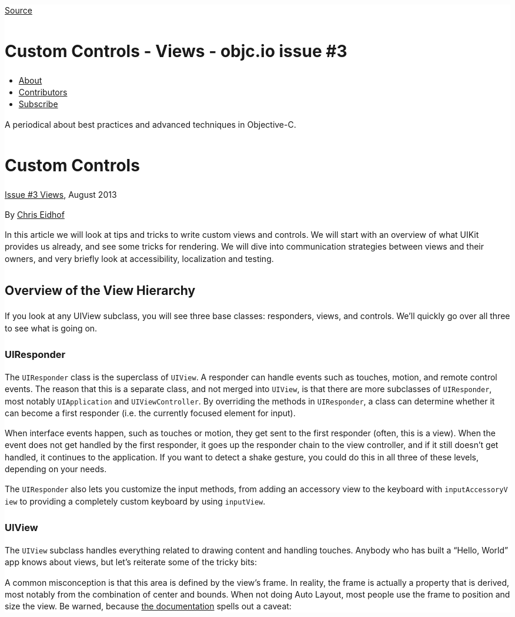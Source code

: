 [Source](http://www.objc.io/issue-3/custom-controls.html "Permalink to Custom Controls - Views - objc.io issue #3 ")

# Custom Controls - Views - objc.io issue #3 

  * [About][1]
  * [Contributors][2]
  * [Subscribe][3]

A periodical about best practices and advanced techniques in Objective-C.

# Custom Controls

[Issue #3 Views][4], August 2013

By [Chris Eidhof][5]

In this article we will look at tips and tricks to write custom views and controls. We will start with an overview of what UIKit provides us already, and see some tricks for rendering. We will dive into communication strategies between views and their owners, and very briefly look at accessibility, localization and testing.

## Overview of the View Hierarchy

If you look at any UIView subclass, you will see three base classes: responders, views, and controls. We’ll quickly go over all three to see what is going on.

### UIResponder

The `UIResponder` class is the superclass of `UIView`. A responder can handle events such as touches, motion, and remote control events. The reason that this is a separate class, and not merged into `UIView`, is that there are more subclasses of `UIResponder`, most notably `UIApplication` and `UIViewController`. By overriding the methods in `UIResponder`, a class can determine whether it can become a first responder (i.e. the currently focused element for input).

When interface events happen, such as touches or motion, they get sent to the first responder (often, this is a view). When the event does not get handled by the first responder, it goes up the responder chain to the view controller, and if it still doesn’t get handled, it continues to the application. If you want to detect a shake gesture, you could do this in all three of these levels, depending on your needs.

The `UIResponder` also lets you customize the input methods, from adding an accessory view to the keyboard with `inputAccessoryView` to providing a completely custom keyboard by using `inputView`.

### UIView

The `UIView` subclass handles everything related to drawing content and handling touches. Anybody who has built a “Hello, World” app knows about views, but let’s reiterate some of the tricky bits:

A common misconception is that this area is defined by the view’s frame. In reality, the frame is actually a property that is derived, most notably from the combination of center and bounds. When not doing Auto Layout, most people use the frame to position and size the view. Be warned, because [the documentation][6] spells out a caveat:


   [1]: http://www.objc.io/about.html
   [2]: http://www.objc.io/contributors.html
   [3]: http://www.objc.io/subscribe.html
   [4]: http://www.objc.io/issue-3/index.html
   [5]: http://twitter.com/chriseidhof
   [6]: https://developer.apple.com/library/ios/#documentation/UIKit/Reference/UIView_Class/UIView/UIView.html%23//apple_ref/occ/instp/UIView/frame
   [7]: http://www.objc.io/issue-3/moving-pixels-onto-the-screen.html
   [8]: http://www.objc.io/images/issue-3/issue-3-rounded-corners@2x.png
   [9]: http://robots.thoughtbot.com/post/33427366406/designing-for-ios-taming-uibutton
   [10]: https://news.ycombinator.com/item?id=4645585
   [11]: https://github.com/ReactiveCocoa/ReactiveCocoa
   [12]: https://github.com/th-in-gs/THObserversAndBinders
   [13]: http://developer.apple.com/library/ios/#documentation/UserExperience/Conceptual/iPhoneAccessibility/Accessibility_on_iPhone/Accessibility_on_iPhone.html%23//apple_ref/doc/uid/TP40008785-CH100-SW3
   [14]: http://developer.apple.com/library/ios/#referencelibrary/GettingStarted/RoadMapiOS/chapters/InternationalizeYourApp/InternationalizeYourApp/InternationalizeYourApp.html
   [15]: http://jeffkreeftmeijer.com/2011/comparing-images-and-creating-image-diffs/
   [16]: http://www.smallte.ch/blog-read_en_29001.html
   [17]: http://www.objc.io/issue-3
   [18]: http://www.objc.io/privacy.html